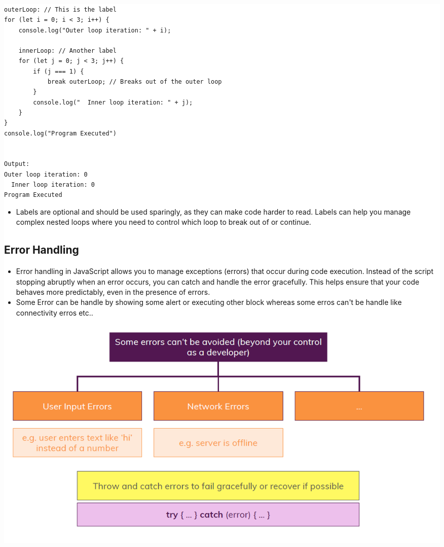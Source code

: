 ```
outerLoop: // This is the label
for (let i = 0; i < 3; i++) {
    console.log("Outer loop iteration: " + i);
    
    innerLoop: // Another label
    for (let j = 0; j < 3; j++) {
        if (j === 1) {
            break outerLoop; // Breaks out of the outer loop
        }
        console.log("  Inner loop iteration: " + j);
    }
}
console.log("Program Executed")


Output:
Outer loop iteration: 0
  Inner loop iteration: 0
Program Executed
```

- Labels are optional and should be used sparingly, as they can make code harder to read. Labels can help you manage complex nested loops where you need to control which loop to break out of or continue.

## Error Handling

- Error handling in JavaScript allows you to manage exceptions (errors) that occur during code execution. Instead of the script stopping abruptly when an error occurs, you can catch and handle the error gracefully. This helps ensure that your code behaves more predictably, even in the presence of errors.
- Some Error can be handle by showing some alert or executing other block whereas some erros can't be handle like connectivity erros etc..

![alt text](Images/basicofjs/image-49.png)
